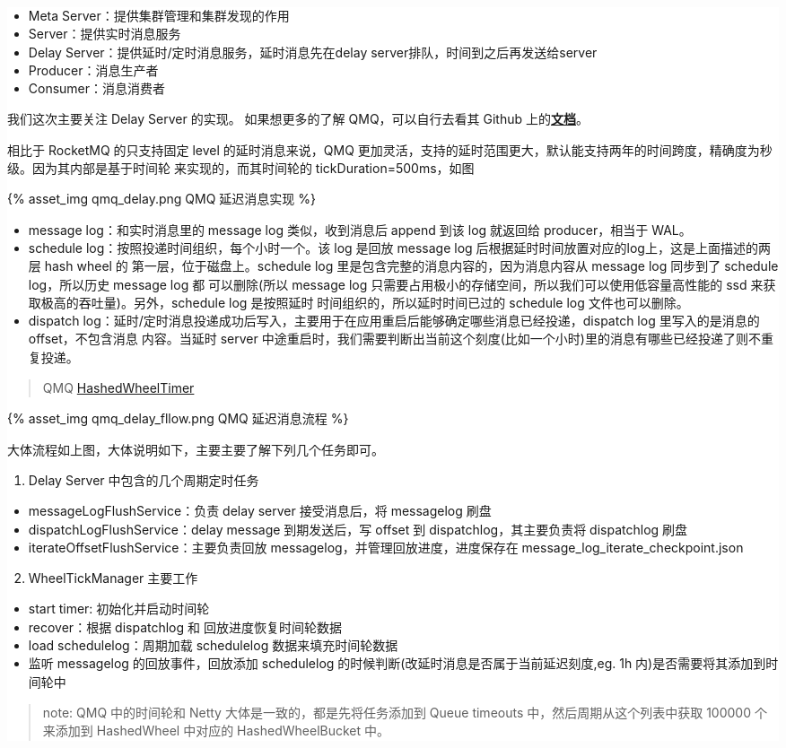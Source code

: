 - Meta Server：提供集群管理和集群发现的作用
- Server：提供实时消息服务
- Delay Server：提供延时/定时消息服务，延时消息先在delay server排队，时间到之后再发送给server
- Producer：消息生产者
- Consumer：消息消费者

我们这次主要关注 Delay Server 的实现。 如果想更多的了解 QMQ，可以自行去看其 Github 上的[**文档**](https://github.com/qunarcorp/qmq/blob/master/README.md)。

相比于 RocketMQ 的只支持固定 level 的延时消息来说，QMQ 更加灵活，支持的延时范围更大，默认能支持两年的时间跨度，精确度为秒级。因为其内部是基于时间轮
来实现的，而其时间轮的 tickDuration=500ms，如图

{% asset_img qmq_delay.png QMQ 延迟消息实现 %}

- message log：和实时消息里的 message log 类似，收到消息后 append 到该 log 就返回给 producer，相当于 WAL。
- schedule log：按照投递时间组织，每个小时一个。该 log 是回放 message log 后根据延时时间放置对应的log上，这是上面描述的两层 hash wheel 的
  第一层，位于磁盘上。schedule log 里是包含完整的消息内容的，因为消息内容从 message log 同步到了 schedule log，所以历史 message log 都
  可以删除(所以 message log 只需要占用极小的存储空间，所以我们可以使用低容量高性能的 ssd 来获取极高的吞吐量)。另外，schedule log 是按照延时
  时间组织的，所以延时时间已过的 schedule log 文件也可以删除。
- dispatch log：延时/定时消息投递成功后写入，主要用于在应用重启后能够确定哪些消息已经投递，dispatch log 里写入的是消息的 offset，不包含消息
  内容。当延时 server 中途重启时，我们需要判断出当前这个刻度(比如一个小时)里的消息有哪些已经投递了则不重复投递。

> QMQ [HashedWheelTimer](https://github.com/qunarcorp/qmq/blob/master/qmq-delay-server/src/main/java/qunar/tc/qmq/delay/wheel/HashedWheelTimer.java)


{% asset_img qmq_delay_fllow.png QMQ 延迟消息流程 %}

大体流程如上图，大体说明如下，主要主要了解下列几个任务即可。

1. Delay Server 中包含的几个周期定时任务

- messageLogFlushService：负责 delay server 接受消息后，将 messagelog 刷盘
- dispatchLogFlushService：delay message 到期发送后，写 offset 到 dispatchlog，其主要负责将 dispatchlog 刷盘 
- iterateOffsetFlushService：主要负责回放 messagelog，并管理回放进度，进度保存在 message_log_iterate_checkpoint.json

2. WheelTickManager 主要工作

- start timer: 初始化并启动时间轮
- recover：根据 dispatchlog 和 回放进度恢复时间轮数据
- load schedulelog：周期加载 schedulelog 数据来填充时间轮数据
- 监听 messagelog 的回放事件，回放添加 schedulelog 的时候判断(改延时消息是否属于当前延迟刻度,eg. 1h 内)是否需要将其添加到时间轮中

> note: QMQ 中的时间轮和 Netty 大体是一致的，都是先将任务添加到 Queue<HashedWheelTimeout> timeouts 中，然后周期从这个列表中获取 100000
> 个来添加到 HashedWheel 中对应的 HashedWheelBucket 中。